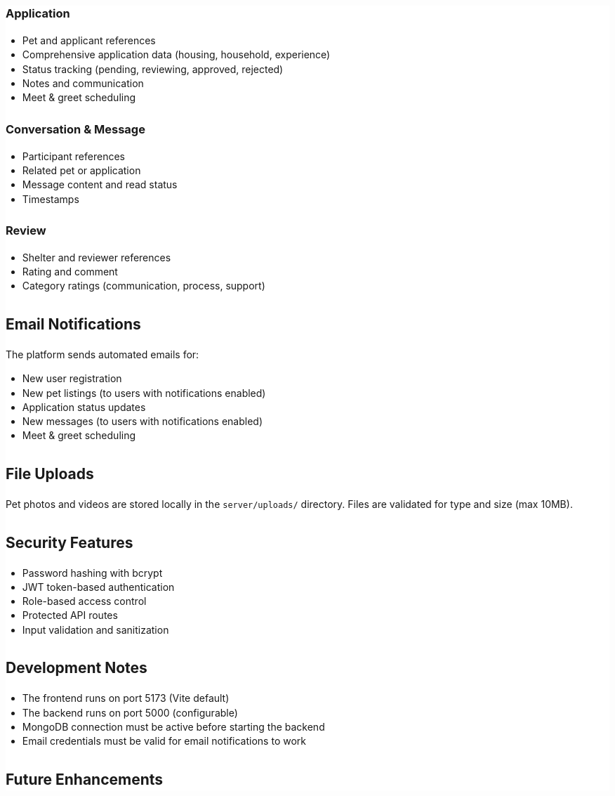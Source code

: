 ### Application
- Pet and applicant references
- Comprehensive application data (housing, household, experience)
- Status tracking (pending, reviewing, approved, rejected)
- Notes and communication
- Meet & greet scheduling

### Conversation & Message
- Participant references
- Related pet or application
- Message content and read status
- Timestamps

### Review
- Shelter and reviewer references
- Rating and comment
- Category ratings (communication, process, support)

## Email Notifications

The platform sends automated emails for:
- New user registration
- New pet listings (to users with notifications enabled)
- Application status updates
- New messages (to users with notifications enabled)
- Meet & greet scheduling

## File Uploads

Pet photos and videos are stored locally in the `server/uploads/` directory. Files are validated for type and size (max 10MB).

## Security Features

- Password hashing with bcrypt
- JWT token-based authentication
- Role-based access control
- Protected API routes
- Input validation and sanitization

## Development Notes

- The frontend runs on port 5173 (Vite default)
- The backend runs on port 5000 (configurable)
- MongoDB connection must be active before starting the backend
- Email credentials must be valid for email notifications to work

## Future Enhancements
